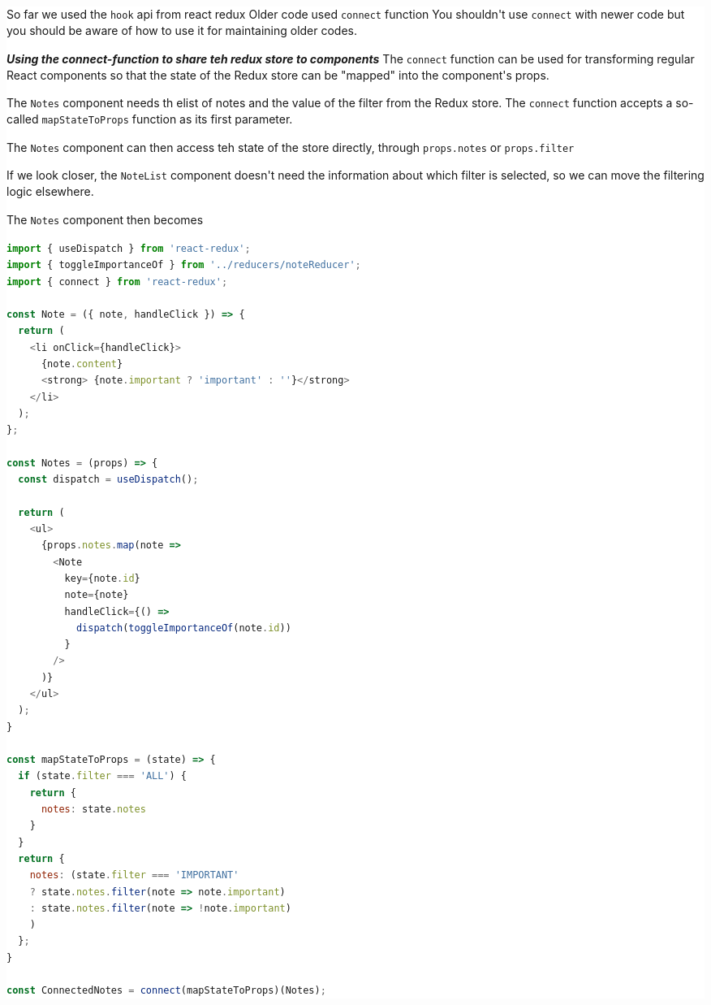 So far we used the `hook` api from react redux
Older code used `connect` function
You shouldn't use `connect` with newer code but you should be aware of how to use it for maintaining older codes.

***Using the connect-function to share teh redux store to components***
The `connect` function can be used for transforming regular React components so that the state of the Redux store can be "mapped" into the component's props.

The `Notes` component needs th elist of notes and the value of the filter from the Redux store.
The `connect` function accepts a so-called `mapStateToProps` function as its first parameter.

The `Notes` component can then access teh state of the store directly, through `props.notes` or `props.filter`

If we look closer, the `NoteList` component doesn't need the information about which filter is selected, so we can move the filtering logic elsewhere.

The `Notes` component then becomes
```js
import { useDispatch } from 'react-redux';
import { toggleImportanceOf } from '../reducers/noteReducer';
import { connect } from 'react-redux';

const Note = ({ note, handleClick }) => {
  return (
    <li onClick={handleClick}>
      {note.content}
      <strong> {note.important ? 'important' : ''}</strong>
    </li>
  );
};

const Notes = (props) => {
  const dispatch = useDispatch();

  return (
    <ul>
      {props.notes.map(note => 
        <Note
          key={note.id}
          note={note}
          handleClick={() =>
            dispatch(toggleImportanceOf(note.id))
          }
        />
      )}
    </ul>
  );
}

const mapStateToProps = (state) => {
  if (state.filter === 'ALL') {
    return {
      notes: state.notes
    }
  }
  return {
    notes: (state.filter === 'IMPORTANT'
    ? state.notes.filter(note => note.important)
    : state.notes.filter(note => !note.important)
    )
  };
}

const ConnectedNotes = connect(mapStateToProps)(Notes);
```